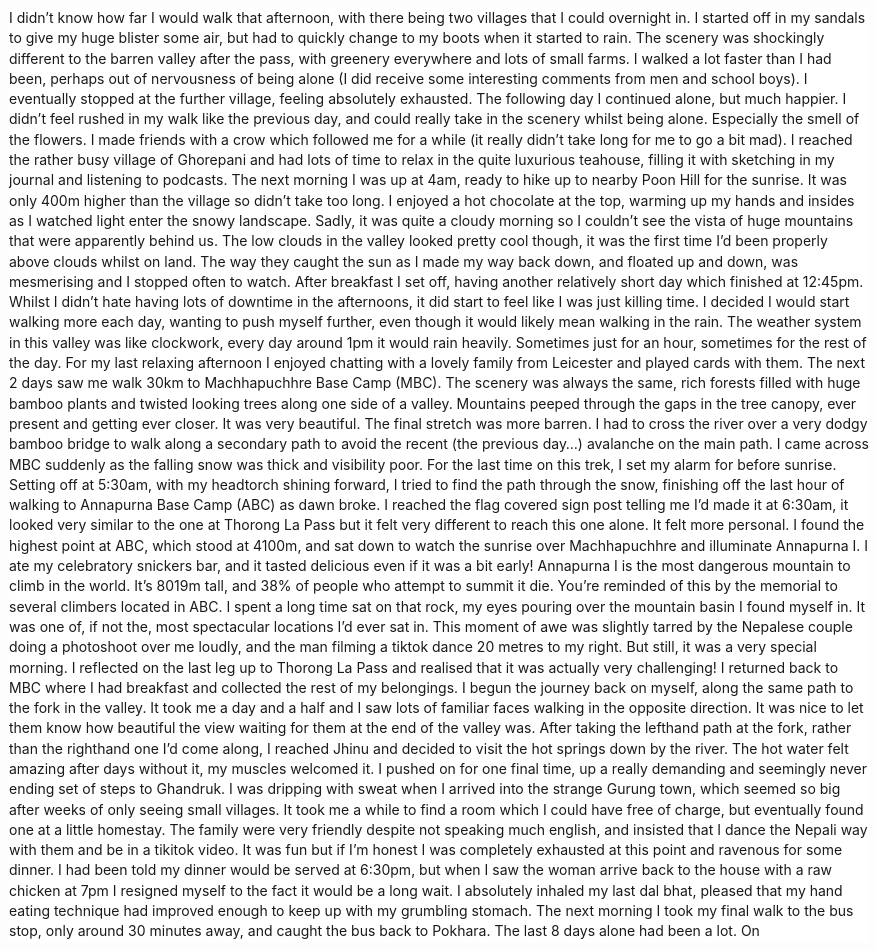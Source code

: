 I didn’t know how far I would walk that afternoon, with there being two villages that I could overnight in. I started off in my sandals to give my huge blister some air, but had to quickly change to my boots when it started to rain. The scenery was shockingly different to the barren valley after the pass, with greenery everywhere and lots of small farms. I walked a lot faster than I had been, perhaps out of nervousness of being alone (I did receive some interesting comments from men and school boys). I eventually stopped at the further village, feeling absolutely exhausted. The following day I continued alone, but much happier. I didn’t feel rushed in my walk like the previous day, and could really take in the scenery whilst being alone. Especially the smell of the flowers. I made friends with a crow which followed me for a while (it really didn’t take long for me to go a bit mad). I reached the rather busy village of Ghorepani and had lots of time to relax in the quite luxurious teahouse, filling it with sketching in my journal and listening to podcasts. The next morning I was up at 4am, ready to hike up to nearby Poon Hill for the sunrise. It was only 400m higher than the village so didn’t take too long. I enjoyed a hot chocolate at the top, warming up my hands and insides as I watched light enter the snowy landscape. Sadly, it was quite a cloudy morning so I couldn’t see the vista of huge mountains that were apparently behind us. The low clouds in the valley looked pretty cool though, it was the first time I’d been properly above clouds whilst on land. The way they caught the sun as I made my way back down, and floated up and down, was mesmerising and I stopped often to watch. After breakfast I set off, having another relatively short day which finished at 12:45pm. Whilst I didn’t hate having lots of downtime in the afternoons, it did start to feel like I was just killing time. I decided I would start walking more each day, wanting to push myself further, even though it would likely mean walking in the rain. The weather system in this valley was like clockwork, every day around 1pm it would rain heavily. Sometimes just for an hour, sometimes for the rest of the day. For my last relaxing afternoon I enjoyed chatting with a lovely family from Leicester and played cards with them. The next 2 days saw me walk 30km to Machhapuchhre Base Camp (MBC). The scenery was always the same, rich forests filled with huge bamboo plants and twisted looking trees along one side of a valley. Mountains peeped through the gaps in the tree canopy, ever present and getting ever closer. It was very beautiful. The final stretch was more barren. I had to cross the river over a very dodgy bamboo bridge to walk along a secondary path to avoid the recent (the previous day…) avalanche on the main path. I came across MBC suddenly as the falling snow was thick and visibility poor. For the last time on this trek, I set my alarm for before sunrise. Setting off at 5:30am, with my headtorch shining forward, I tried to find the path through the snow, finishing off the last hour of walking to Annapurna Base Camp (ABC) as dawn broke. I reached the flag covered sign post telling me I’d made it at 6:30am, it looked very similar to the one at Thorong La Pass but it felt very different to reach this one alone. It felt more personal. I found the highest point at ABC, which stood at 4100m, and sat down to watch the sunrise over Machhapuchhre and illuminate Annapurna I. I ate my celebratory snickers bar, and it tasted delicious even if it was a bit early! Annapurna I is the most dangerous mountain to climb in the world. It’s 8019m tall, and 38% of people who attempt to summit it die. You’re reminded of this by the memorial to several climbers located in ABC. I spent a long time sat on that rock, my eyes pouring over the mountain basin I found myself in. It was one of, if not the, most spectacular locations I’d ever sat in. This moment of awe was slightly tarred by the Nepalese couple doing a photoshoot over me loudly, and the man filming a tiktok dance 20 metres to my right. But still, it was a very special morning. I reflected on the last leg up to Thorong La Pass and realised that it was actually very challenging! I returned back to MBC where I had breakfast and collected the rest of my belongings. I begun the journey back on myself, along the same path to the fork in the valley. It took me a day and a half and I saw lots of familiar faces walking in the opposite direction. It was nice to let them know how beautiful the view waiting for them at the end of the valley was. After taking the lefthand path at the fork, rather than the righthand one I’d come along, I reached Jhinu and decided to visit the hot springs down by the river. The hot water felt amazing after days without it, my muscles welcomed it. I pushed on for one final time, up a really demanding and seemingly never ending set of steps to Ghandruk. I was dripping with sweat when I arrived into the strange Gurung town, which seemed so big after weeks of only seeing small villages. It took me a while to find a room which I could have free of charge, but eventually found one at a little homestay. The family were very friendly despite not speaking much english, and insisted that I dance the Nepali way with them and be in a tikitok video. It was fun but if I’m honest I was completely exhausted at this point and ravenous for some dinner. I had been told my dinner would be served at 6:30pm, but when I saw the woman arrive back to the house with a raw chicken at 7pm I resigned myself to the fact it would be a long wait. I absolutely inhaled my last dal bhat, pleased that my hand eating technique had improved enough to keep up with my grumbling stomach. The next morning I took my final walk to the bus stop, only around 30 minutes away, and caught the bus back to Pokhara. The last 8 days alone had been a lot. On